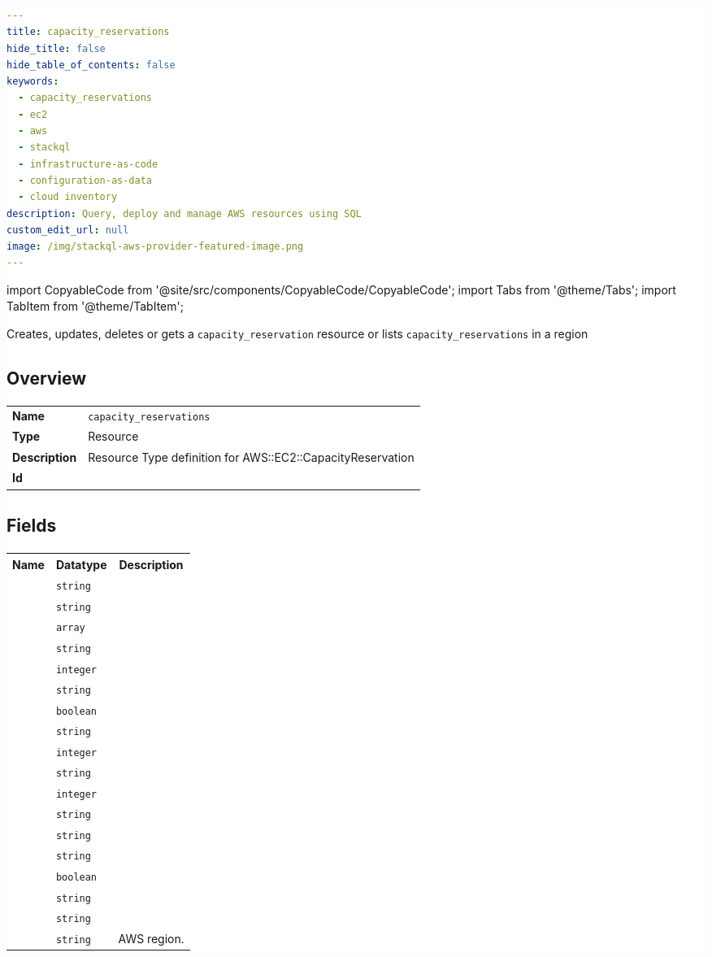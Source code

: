 ```yaml
---
title: capacity_reservations
hide_title: false
hide_table_of_contents: false
keywords:
  - capacity_reservations
  - ec2
  - aws
  - stackql
  - infrastructure-as-code
  - configuration-as-data
  - cloud inventory
description: Query, deploy and manage AWS resources using SQL
custom_edit_url: null
image: /img/stackql-aws-provider-featured-image.png
---
```


import CopyableCode from '@site/src/components/CopyableCode/CopyableCode';
import Tabs from '@theme/Tabs';
import TabItem from '@theme/TabItem';

Creates, updates, deletes or gets a <code>capacity_reservation</code> resource or lists <code>capacity_reservations</code> in a region

## Overview
<table>
<tbody>
<tr><td><b>Name</b></td><td><code>capacity_reservations</code></td></tr>
<tr><td><b>Type</b></td><td>Resource</td></tr>
<tr><td><b>Description</b></td><td>Resource Type definition for AWS::EC2::CapacityReservation</td></tr>
<tr><td><b>Id</b></td><td><CopyableCode code="aws.ec2.capacity_reservations" /></td></tr>
</tbody>
</table>

## Fields
<table>
<tbody>
<tr><th>Name</th><th>Datatype</th><th>Description</th></tr><tr><td><CopyableCode code="tenancy" /></td><td><code>string</code></td><td></td></tr>
<tr><td><CopyableCode code="end_date_type" /></td><td><code>string</code></td><td></td></tr>
<tr><td><CopyableCode code="tag_specifications" /></td><td><code>array</code></td><td></td></tr>
<tr><td><CopyableCode code="availability_zone" /></td><td><code>string</code></td><td></td></tr>
<tr><td><CopyableCode code="total_instance_count" /></td><td><code>integer</code></td><td></td></tr>
<tr><td><CopyableCode code="end_date" /></td><td><code>string</code></td><td></td></tr>
<tr><td><CopyableCode code="ebs_optimized" /></td><td><code>boolean</code></td><td></td></tr>
<tr><td><CopyableCode code="out_post_arn" /></td><td><code>string</code></td><td></td></tr>
<tr><td><CopyableCode code="instance_count" /></td><td><code>integer</code></td><td></td></tr>
<tr><td><CopyableCode code="placement_group_arn" /></td><td><code>string</code></td><td></td></tr>
<tr><td><CopyableCode code="available_instance_count" /></td><td><code>integer</code></td><td></td></tr>
<tr><td><CopyableCode code="instance_platform" /></td><td><code>string</code></td><td></td></tr>
<tr><td><CopyableCode code="id" /></td><td><code>string</code></td><td></td></tr>
<tr><td><CopyableCode code="instance_type" /></td><td><code>string</code></td><td></td></tr>
<tr><td><CopyableCode code="ephemeral_storage" /></td><td><code>boolean</code></td><td></td></tr>
<tr><td><CopyableCode code="instance_match_criteria" /></td><td><code>string</code></td><td></td></tr>
<tr><td><CopyableCode code="unused_reservation_billing_owner_id" /></td><td><code>string</code></td><td></td></tr>
<tr><td><CopyableCode code="region" /></td><td><code>string</code></td><td>AWS region.</td></tr>